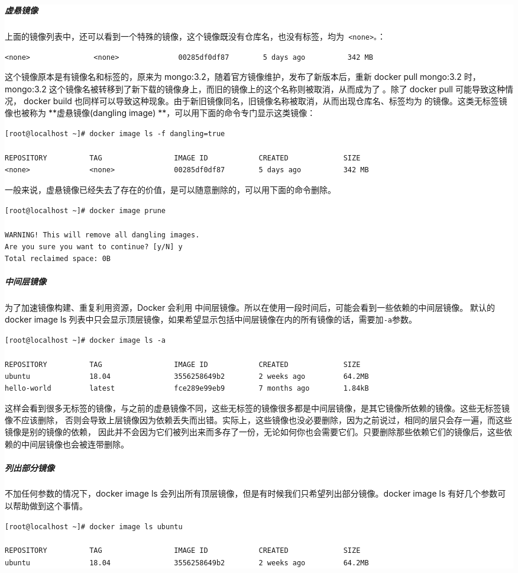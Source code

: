 ##### 虚悬镜像

上面的镜像列表中，还可以看到一个特殊的镜像，这个镜像既没有仓库名，也没有标签，均为` <none>。`：

```
<none>               <none>              00285df0df87        5 days ago          342 MB
```

这个镜像原本是有镜像名和标签的，原来为 mongo:3.2，随着官方镜像维护，发布了新版本后，重新 docker pull mongo:3.2 时，
mongo:3.2 这个镜像名被转移到了新下载的镜像身上，而旧的镜像上的这个名称则被取消，从而成为了 <none>。除了 docker pull 可能导致这种情况，
docker build 也同样可以导致这种现象。由于新旧镜像同名，旧镜像名称被取消，从而出现仓库名、标签均为 <none> 的镜像。这类无标签镜像也被称为 
**虚悬镜像(dangling image) **，可以用下面的命令专门显示这类镜像：

```
[root@localhost ~]# docker image ls -f dangling=true

REPOSITORY          TAG                 IMAGE ID            CREATED             SIZE
<none>              <none>              00285df0df87        5 days ago          342 MB
```

一般来说，虚悬镜像已经失去了存在的价值，是可以随意删除的，可以用下面的命令删除。

```
[root@localhost ~]# docker image prune

WARNING! This will remove all dangling images.
Are you sure you want to continue? [y/N] y
Total reclaimed space: 0B

```

##### 中间层镜像

为了加速镜像构建、重复利用资源，Docker 会利用 中间层镜像。所以在使用一段时间后，可能会看到一些依赖的中间层镜像。
默认的 docker image ls 列表中只会显示顶层镜像，如果希望显示包括中间层镜像在内的所有镜像的话，需要加`-a`参数。

```
[root@localhost ~]# docker image ls -a

REPOSITORY          TAG                 IMAGE ID            CREATED             SIZE
ubuntu              18.04               3556258649b2        2 weeks ago         64.2MB
hello-world         latest              fce289e99eb9        7 months ago        1.84kB

```

这样会看到很多无标签的镜像，与之前的虚悬镜像不同，这些无标签的镜像很多都是中间层镜像，是其它镜像所依赖的镜像。这些无标签镜像不应该删除，
否则会导致上层镜像因为依赖丢失而出错。实际上，这些镜像也没必要删除，因为之前说过，相同的层只会存一遍，而这些镜像是别的镜像的依赖，
因此并不会因为它们被列出来而多存了一份，无论如何你也会需要它们。只要删除那些依赖它们的镜像后，这些依赖的中间层镜像也会被连带删除。

##### 列出部分镜像

不加任何参数的情况下，docker image ls 会列出所有顶层镜像，但是有时候我们只希望列出部分镜像。docker image ls 有好几个参数可以帮助做到这个事情。

```
[root@localhost ~]# docker image ls ubuntu

REPOSITORY          TAG                 IMAGE ID            CREATED             SIZE
ubuntu              18.04               3556258649b2        2 weeks ago         64.2MB

```
